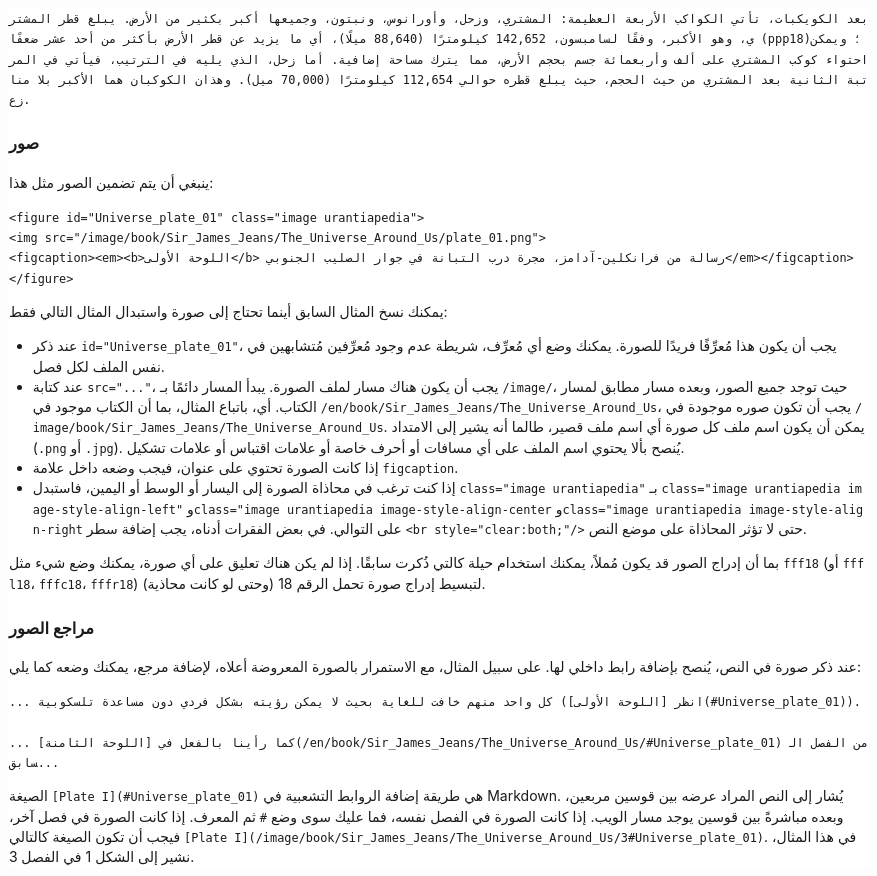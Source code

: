 ```
بعد الكويكبات، تأتي الكواكب الأربعة العظيمة: المشتري، وزحل، وأورانوس، ونبتون، وجميعها أكبر بكثير من الأرض. يبلغ قطر المشتري، وهو الأكبر، وفقًا لسامبسون، 142,652 كيلومترًا (88,640 ميلًا)، أي ما يزيد عن قطر الأرض بأكثر من أحد عشر ضعفًا (ppp18)؛ ويمكن احتواء كوكب المشتري على ألف وأربعمائة جسم بحجم الأرض، مما يترك مساحة إضافية. أما زحل، الذي يليه في الترتيب، فيأتي في المرتبة الثانية بعد المشتري من حيث الحجم، حيث يبلغ قطره حوالي 112,654 كيلومترًا (70,000 ميل). وهذان الكوكبان هما الأكبر بلا منازع.
```

### صور

ينبغي أن يتم تضمين الصور مثل هذا:

```
<figure id="Universe_plate_01" class="image urantiapedia">
<img src="/image/book/Sir_James_Jeans/The_Universe_Around_Us/plate_01.png">
<figcaption><em><b>اللوحة الأولى</b> رسالة من فرانكلين-آدامز، مجرة ​​درب التبانة في جوار الصليب الجنوبي</em></figcaption>
</figure>
```

يمكنك نسخ المثال السابق أينما تحتاج إلى صورة واستبدال المثال التالي فقط:
- عند ذكر `id="Universe_plate_01"`، يجب أن يكون هذا مُعرِّفًا فريدًا للصورة. يمكنك وضع أي مُعرِّف، شريطة عدم وجود مُعرِّفين مُتشابهين في نفس الملف لكل فصل.
- عند كتابة `src="..."`، يجب أن يكون هناك مسار لملف الصورة. يبدأ المسار دائمًا بـ `/image/`، حيث توجد جميع الصور، وبعده مسار مطابق لمسار الكتاب. أي، باتباع المثال، بما أن الكتاب موجود في `/en/book/Sir_James_Jeans/The_Universe_Around_Us`، يجب أن تكون صوره موجودة في `/image/book/Sir_James_Jeans/The_Universe_Around_Us`. يمكن أن يكون اسم ملف كل صورة أي اسم ملف قصير، طالما أنه يشير إلى الامتداد (`.png` أو `.jpg`). يُنصح بألا يحتوي اسم الملف على أي مسافات أو أحرف خاصة أو علامات اقتباس أو علامات تشكيل.
- إذا كانت الصورة تحتوي على عنوان، فيجب وضعه داخل علامة `figcaption`.
- إذا كنت ترغب في محاذاة الصورة إلى اليسار أو الوسط أو اليمين، فاستبدل `class="image urantiapedia"` بـ `class="image urantiapedia image-style-align-left"` و`class="image urantiapedia image-style-align-center` و`class="image urantiapedia image-style-align-right` على التوالي. في بعض الفقرات أدناه، يجب إضافة سطر `<br style="clear:both;"/>` حتى لا تؤثر المحاذاة على موضع النص.

بما أن إدراج الصور قد يكون مُملاً، يمكنك استخدام حيلة كالتي ذُكرت سابقًا. إذا لم يكن هناك تعليق على أي صورة، يمكنك وضع شيء مثل `fff18` (أو `fffl18`، `fffc18`، `fffr18`) لتبسيط إدراج صورة تحمل الرقم 18 (وحتى لو كانت محاذية).

### مراجع الصور

عند ذكر صورة في النص، يُنصح بإضافة رابط داخلي لها. على سبيل المثال، مع الاستمرار بالصورة المعروضة أعلاه، لإضافة مرجع، يمكنك وضعه كما يلي:

```
... كل واحد منهم خافت للغاية بحيث لا يمكن رؤيته بشكل فردي دون مساعدة تلسكوبية (انظر [اللوحة الأولى](#Universe_plate_01)).

... كما رأينا بالفعل في [اللوحة الثامنة](/en/book/Sir_James_Jeans/The_Universe_Around_Us/#Universe_plate_01) من الفصل السابق...
```

الصيغة `[Plate I](#Universe_plate_01)` هي طريقة إضافة الروابط التشعبية في Markdown. يُشار إلى النص المراد عرضه بين قوسين مربعين، وبعده مباشرةً بين قوسين يوجد مسار الويب. إذا كانت الصورة في الفصل نفسه، فما عليك سوى وضع `#` ثم المعرف. إذا كانت الصورة في فصل آخر، فيجب أن تكون الصيغة كالتالي `[Plate I](/image/book/Sir_James_Jeans/The_Universe_Around_Us/3#Universe_plate_01)`. في هذا المثال، نشير إلى الشكل 1 في الفصل 3.
